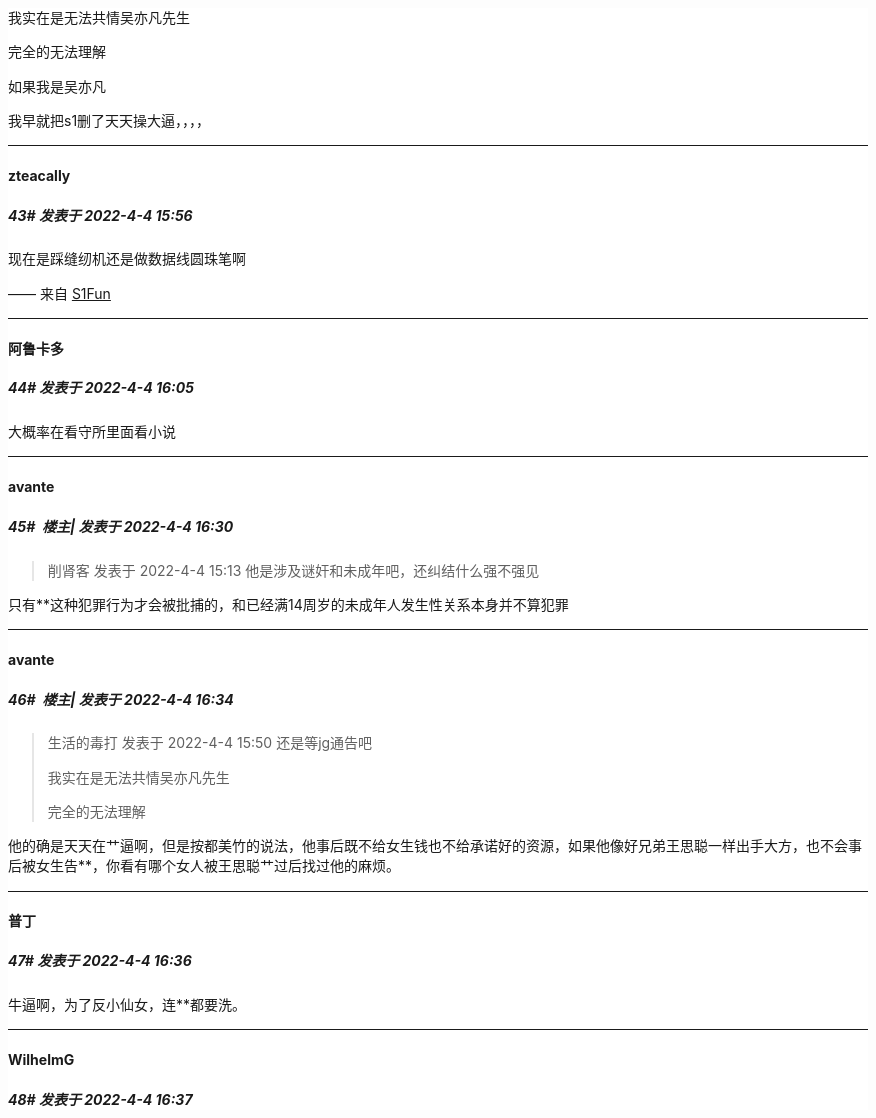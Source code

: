 我实在是无法共情吴亦凡先生

完全的无法理解

如果我是吴亦凡

我早就把s1删了天天操大逼，，，，

*****

####  zteacally  
##### 43#       发表于 2022-4-4 15:56

现在是踩缝纫机还是做数据线圆珠笔啊

—— 来自 [S1Fun](https://s1fun.koalcat.com)

*****

####  阿鲁卡多  
##### 44#       发表于 2022-4-4 16:05

大概率在看守所里面看小说

*****

####  avante  
##### 45#         楼主| 发表于 2022-4-4 16:30

<blockquote>削肾客 发表于 2022-4-4 15:13
他是涉及谜奸和未成年吧，还纠结什么强不强见</blockquote>
只有**这种犯罪行为才会被批捕的，和已经满14周岁的未成年人发生性关系本身并不算犯罪

*****

####  avante  
##### 46#         楼主| 发表于 2022-4-4 16:34

<blockquote>生活的毒打 发表于 2022-4-4 15:50
还是等jg通告吧

我实在是无法共情吴亦凡先生

完全的无法理解
</blockquote>
他的确是天天在艹逼啊，但是按都美竹的说法，他事后既不给女生钱也不给承诺好的资源，如果他像好兄弟王思聪一样出手大方，也不会事后被女生告**，你看有哪个女人被王思聪艹过后找过他的麻烦。

*****

####  普丁  
##### 47#       发表于 2022-4-4 16:36

牛逼啊，为了反小仙女，连**都要洗。

*****

####  WilhelmG  
##### 48#       发表于 2022-4-4 16:37
